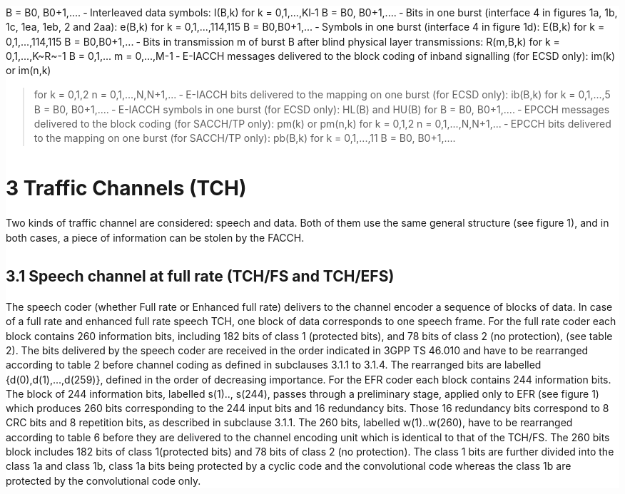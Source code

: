 B = B0, B0+1,....
‑ Interleaved data symbols:
I(B,k) for k = 0,1,...,KI‑1
B = B0, B0+1,....
‑ Bits in one burst (interface 4 in figures 1a, 1b, 1c, 1ea, 1eb, 2 and 2aa):
e(B,k) for k = 0,1,...,114,115
B = B0,B0+1,...
‑ Symbols in one burst (interface 4 in figure 1d):
E(B,k) for k = 0,1,...,114,115
B = B0,B0+1,...
‑ Bits in transmission m of burst B after blind physical layer transmissions:
R(m,B,k) for k = 0,1,...,K~R~-1
B = 0,1,...
m = 0,...,M-1
‑ E-IACCH messages delivered to the block coding of inband signalling (for
ECSD only):
im(k) or im(n,k)
> for k = 0,1,2
n = 0,1,...,N,N+1,...
‑ E-IACCH bits delivered to the mapping on one burst (for ECSD only):
ib(B,k) for k = 0,1,...,5
B = B0, B0+1,....
‑ E-IACCH symbols in one burst (for ECSD only):
HL(B) and HU(B)
for B = B0, B0+1,....
‑ EPCCH messages delivered to the block coding (for SACCH/TP only):
pm(k) or pm(n,k)
> for k = 0,1,2
n = 0,1,...,N,N+1,...
‑ EPCCH bits delivered to the mapping on one burst (for SACCH/TP only):
pb(B,k) for k = 0,1,...,11
B = B0, B0+1,....
# 3 Traffic Channels (TCH)
Two kinds of traffic channel are considered: speech and data. Both of them use
the same general structure (see figure 1), and in both cases, a piece of
information can be stolen by the FACCH.
## 3.1 Speech channel at full rate (TCH/FS and TCH/EFS)
The speech coder (whether Full rate or Enhanced full rate) delivers to the
channel encoder a sequence of blocks of data. In case of a full rate and
enhanced full rate speech TCH, one block of data corresponds to one speech
frame.
For the full rate coder each block contains 260 information bits, including
182 bits of class 1 (protected bits), and 78 bits of class 2 (no protection),
(see table 2).
The bits delivered by the speech coder are received in the order indicated in
3GPP TS 46.010 and have to be rearranged according to table 2 before channel
coding as defined in subclauses 3.1.1 to 3.1.4. The rearranged bits are
labelled {d(0),d(1),...,d(259)}, defined in the order of decreasing
importance.
For the EFR coder each block contains 244 information bits. The block of 244
information bits, labelled s(1).., s(244), passes through a preliminary stage,
applied only to EFR (see figure 1) which produces 260 bits corresponding to
the 244 input bits and 16 redundancy bits. Those 16 redundancy bits correspond
to 8 CRC bits and 8 repetition bits, as described in subclause 3.1.1. The 260
bits, labelled w(1)..w(260), have to be rearranged according to table 6 before
they are delivered to the channel encoding unit which is identical to that of
the TCH/FS. The 260 bits block includes 182 bits of class 1(protected bits)
and 78 bits of class 2 (no protection). The class 1 bits are further divided
into the class 1a and class 1b, class 1a bits being protected by a cyclic code
and the convolutional code whereas the class 1b are protected by the
convolutional code only.